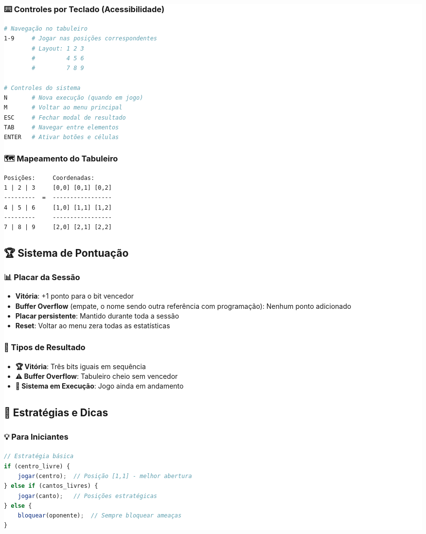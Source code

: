 ### ⌨️ Controles por Teclado (Acessibilidade)
```bash
# Navegação no tabuleiro
1-9     # Jogar nas posições correspondentes
        # Layout: 1 2 3
        #         4 5 6  
        #         7 8 9

# Controles do sistema
N       # Nova execução (quando em jogo)
M       # Voltar ao menu principal
ESC     # Fechar modal de resultado
TAB     # Navegar entre elementos
ENTER   # Ativar botões e células
```

### 🗺️ Mapeamento do Tabuleiro
```
Posições:     Coordenadas:
1 | 2 | 3     [0,0] [0,1] [0,2]
---------  =  -----------------
4 | 5 | 6     [1,0] [1,1] [1,2]
---------     -----------------
7 | 8 | 9     [2,0] [2,1] [2,2]
```

## 🏆 Sistema de Pontuação

### 📊 Placar da Sessão
- **Vitória**: +1 ponto para o bit vencedor
- **Buffer Overflow** (empate, o nome sendo outra referência com programação): Nenhum ponto adicionado 
- **Placar persistente**: Mantido durante toda a sessão
- **Reset**: Voltar ao menu zera todas as estatísticas

### 🎯 Tipos de Resultado
- **🏆 Vitória**: Três bits iguais em sequência
- **⚠️ Buffer Overflow**: Tabuleiro cheio sem vencedor
- **🔄 Sistema em Execução**: Jogo ainda em andamento

## 🧠 Estratégias e Dicas

### 💡 Para Iniciantes
```javascript
// Estratégia básica
if (centro_livre) {
    jogar(centro);  // Posição [1,1] - melhor abertura
} else if (cantos_livres) {
    jogar(canto);   // Posições estratégicas
} else {
    bloquear(oponente);  // Sempre bloquear ameaças
}
```
